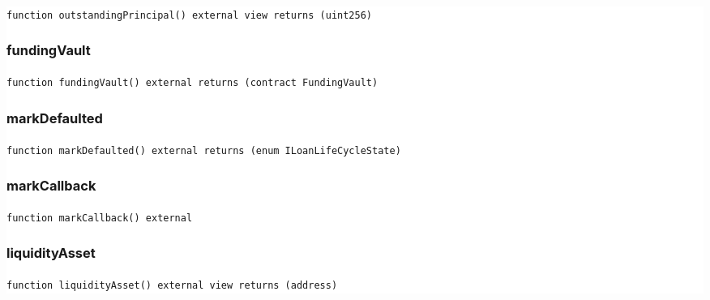 ```solidity
function outstandingPrincipal() external view returns (uint256)
```

### fundingVault

```solidity
function fundingVault() external returns (contract FundingVault)
```

### markDefaulted

```solidity
function markDefaulted() external returns (enum ILoanLifeCycleState)
```

### markCallback

```solidity
function markCallback() external
```

### liquidityAsset

```solidity
function liquidityAsset() external view returns (address)
```

